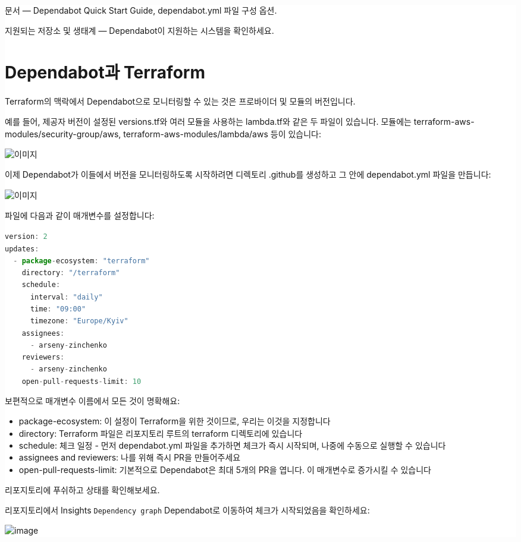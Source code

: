 문서 — Dependabot Quick Start Guide, dependabot.yml 파일 구성 옵션.

지원되는 저장소 및 생태계 — Dependabot이 지원하는 시스템을 확인하세요.

<div class="content-ad"></div>

# Dependabot과 Terraform

Terraform의 맥락에서 Dependabot으로 모니터링할 수 있는 것은 프로바이더 및 모듈의 버전입니다.

예를 들어, 제공자 버전이 설정된 versions.tf와 여러 모듈을 사용하는 lambda.tf와 같은 두 파일이 있습니다. 모듈에는 terraform-aws-modules/security-group/aws, terraform-aws-modules/lambda/aws 등이 있습니다:

![이미지](/assets/img/2024-06-19-DependabotGitHubandTerraformversionsmanagement_1.png)

<div class="content-ad"></div>

이제 Dependabot가 이들에서 버전을 모니터링하도록 시작하려면 디렉토리 .github를 생성하고 그 안에 dependabot.yml 파일을 만듭니다:

![이미지](/assets/img/2024-06-19-DependabotGitHubandTerraformversionsmanagement_2.png)

파일에 다음과 같이 매개변수를 설정합니다:

```js
version: 2
updates:
  - package-ecosystem: "terraform"
    directory: "/terraform"
    schedule:
      interval: "daily"
      time: "09:00"
      timezone: "Europe/Kyiv"
    assignees:
      - arseny-zinchenko
    reviewers:
      - arseny-zinchenko
    open-pull-requests-limit: 10
```

<div class="content-ad"></div>

보편적으로 매개변수 이름에서 모든 것이 명확해요:

- package-ecosystem: 이 설정이 Terraform을 위한 것이므로, 우리는 이것을 지정합니다
- directory: Terraform 파일은 리포지토리 루트의 terraform 디렉토리에 있습니다
- schedule: 체크 일정 - 먼저 dependabot.yml 파일을 추가하면 체크가 즉시 시작되며, 나중에 수동으로 실행할 수 있습니다
- assignees and reviewers: 나를 위해 즉시 PR을 만들어주세요
- open-pull-requests-limit: 기본적으로 Dependabot은 최대 5개의 PR을 엽니다. 이 매개변수로 증가시킬 수 있습니다

리포지토리에 푸쉬하고 상태를 확인해보세요.

리포지토리에서 Insights `Dependency graph` Dependabot로 이동하여 체크가 시작되었음을 확인하세요:

<div class="content-ad"></div>

![image](/assets/img/2024-06-19-DependabotGitHubandTerraformversionsmanagement_3.png)
